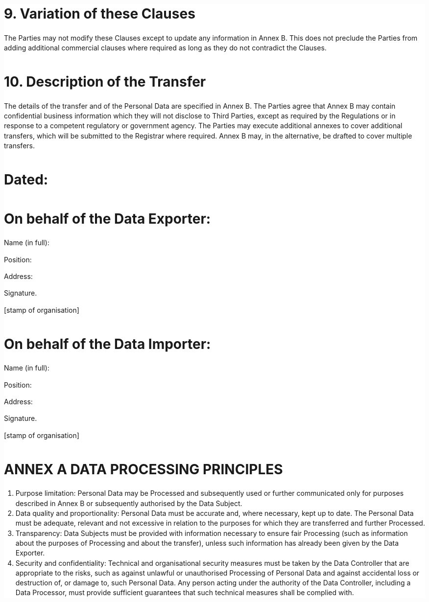 # 9. Variation of these Clauses

The Parties may not modify these Clauses except to update any information in Annex B. This does not preclude the Parties from adding additional commercial clauses where required as long as they do not contradict the Clauses.

# 10. Description of the Transfer

The details of the transfer and of the Personal Data are specified in Annex B. The Parties agree that Annex B may contain confidential business information which they will not disclose to Third Parties, except as required by the Regulations or in response to a competent regulatory or government agency. The Parties may execute additional annexes to cover additional transfers, which will be submitted to the Registrar where required. Annex B may, in the alternative, be drafted to cover multiple transfers.

# Dated:

# On behalf of the Data Exporter:

Name (in full):

Position:

Address:

Signature.

[stamp of organisation]

# On behalf of the Data Importer:

Name (in full):

Position:

Address:

Signature.

[stamp of organisation]

# ANNEX A DATA PROCESSING PRINCIPLES

1. Purpose limitation: Personal Data may be Processed and subsequently used or further communicated only for purposes described in Annex B or subsequently authorised by the Data Subject.  
2. Data quality and proportionality: Personal Data must be accurate and, where necessary, kept up to date. The Personal Data must be adequate, relevant and not excessive in relation to the purposes for which they are transferred and further Processed.  
3. Transparency: Data Subjects must be provided with information necessary to ensure fair Processing (such as information about the purposes of Processing and about the transfer), unless such information has already been given by the Data Exporter.  
4. Security and confidentiality: Technical and organisational security measures must be taken by the Data Controller that are appropriate to the risks, such as against unlawful or unauthorised Processing of Personal Data and against accidental loss or destruction of, or damage to, such Personal Data. Any person acting under the authority of the Data Controller, including a Data Processor, must provide sufficient guarantees that such technical measures shall be complied with.  